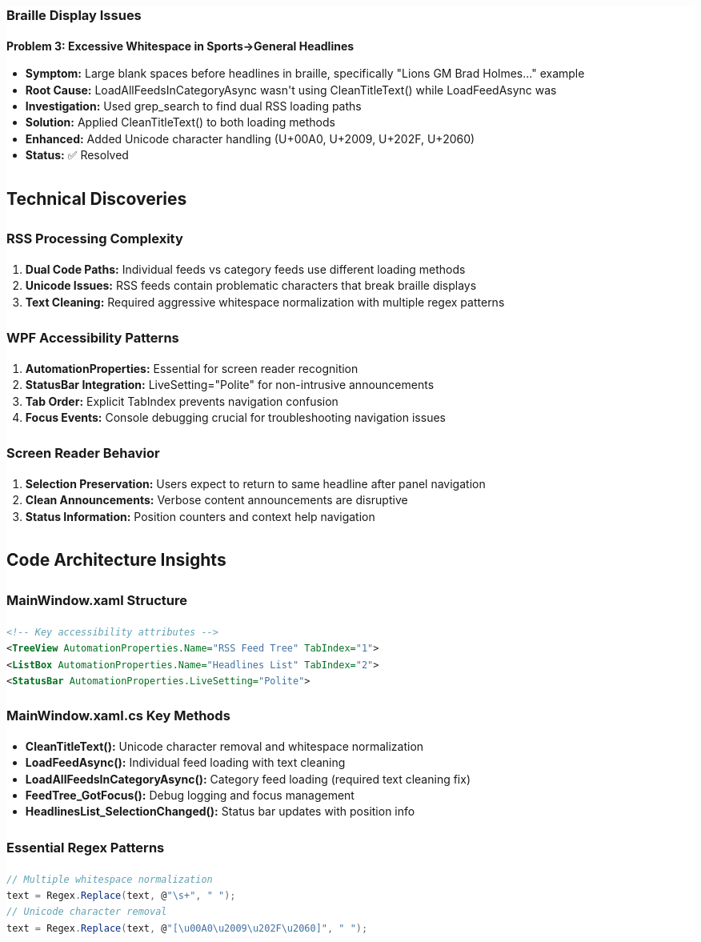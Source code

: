 ### Braille Display Issues

**Problem 3: Excessive Whitespace in Sports→General Headlines**
- **Symptom:** Large blank spaces before headlines in braille, specifically "Lions GM Brad Holmes..." example
- **Root Cause:** LoadAllFeedsInCategoryAsync wasn't using CleanTitleText() while LoadFeedAsync was
- **Investigation:** Used grep_search to find dual RSS loading paths
- **Solution:** Applied CleanTitleText() to both loading methods
- **Enhanced:** Added Unicode character handling (U+00A0, U+2009, U+202F, U+2060)
- **Status:** ✅ Resolved

## Technical Discoveries

### RSS Processing Complexity
1. **Dual Code Paths:** Individual feeds vs category feeds use different loading methods
2. **Unicode Issues:** RSS feeds contain problematic characters that break braille displays
3. **Text Cleaning:** Required aggressive whitespace normalization with multiple regex patterns

### WPF Accessibility Patterns
1. **AutomationProperties:** Essential for screen reader recognition
2. **StatusBar Integration:** LiveSetting="Polite" for non-intrusive announcements
3. **Tab Order:** Explicit TabIndex prevents navigation confusion
4. **Focus Events:** Console debugging crucial for troubleshooting navigation issues

### Screen Reader Behavior
1. **Selection Preservation:** Users expect to return to same headline after panel navigation
2. **Clean Announcements:** Verbose content announcements are disruptive
3. **Status Information:** Position counters and context help navigation

## Code Architecture Insights

### MainWindow.xaml Structure
```xml
<!-- Key accessibility attributes -->
<TreeView AutomationProperties.Name="RSS Feed Tree" TabIndex="1">
<ListBox AutomationProperties.Name="Headlines List" TabIndex="2">
<StatusBar AutomationProperties.LiveSetting="Polite">
```

### MainWindow.xaml.cs Key Methods
- **CleanTitleText():** Unicode character removal and whitespace normalization
- **LoadFeedAsync():** Individual feed loading with text cleaning
- **LoadAllFeedsInCategoryAsync():** Category feed loading (required text cleaning fix)
- **FeedTree_GotFocus():** Debug logging and focus management
- **HeadlinesList_SelectionChanged():** Status bar updates with position info

### Essential Regex Patterns
```csharp
// Multiple whitespace normalization
text = Regex.Replace(text, @"\s+", " ");
// Unicode character removal
text = Regex.Replace(text, @"[\u00A0\u2009\u202F\u2060]", " ");
```

